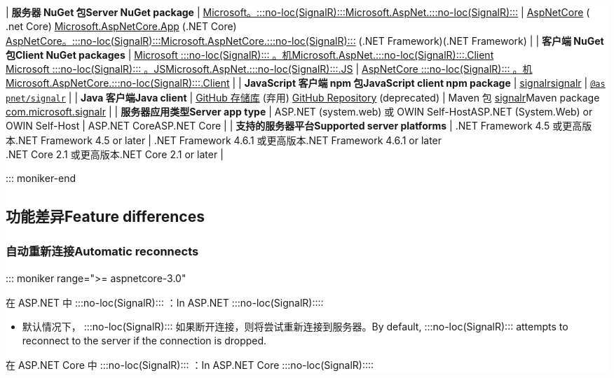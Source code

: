 | <span data-ttu-id="71d2f-130">**服务器 NuGet 包**</span><span class="sxs-lookup"><span data-stu-id="71d2f-130">**Server NuGet package**</span></span> | <span data-ttu-id="71d2f-131">[Microsoft。:::no-loc(SignalR):::](https://www.nuget.org/packages/Microsoft.AspNet.:::no-loc(SignalR):::/)</span><span class="sxs-lookup"><span data-stu-id="71d2f-131">[Microsoft.AspNet.:::no-loc(SignalR):::](https://www.nuget.org/packages/Microsoft.AspNet.:::no-loc(SignalR):::/)</span></span> | <span data-ttu-id="71d2f-132">[AspNetCore](https://www.nuget.org/packages/Microsoft.AspNetCore.App/) ( .net Core) </span><span class="sxs-lookup"><span data-stu-id="71d2f-132">[Microsoft.AspNetCore.App](https://www.nuget.org/packages/Microsoft.AspNetCore.App/) (.NET Core)</span></span><br><span data-ttu-id="71d2f-133">[AspNetCore。:::no-loc(SignalR):::](https://www.nuget.org/packages/Microsoft.AspNetCore.:::no-loc(SignalR):::/)</span><span class="sxs-lookup"><span data-stu-id="71d2f-133">[Microsoft.AspNetCore.:::no-loc(SignalR):::](https://www.nuget.org/packages/Microsoft.AspNetCore.:::no-loc(SignalR):::/)</span></span> <span data-ttu-id="71d2f-134">(.NET Framework)</span><span class="sxs-lookup"><span data-stu-id="71d2f-134">(.NET Framework)</span></span> |
| <span data-ttu-id="71d2f-135">**客户端 NuGet 包**</span><span class="sxs-lookup"><span data-stu-id="71d2f-135">**Client NuGet packages**</span></span> | <span data-ttu-id="71d2f-136">[Microsoft :::no-loc(SignalR)::: 。机](https://www.nuget.org/packages/Microsoft.AspNet.:::no-loc(SignalR):::.Client/)</span><span class="sxs-lookup"><span data-stu-id="71d2f-136">[Microsoft.AspNet.:::no-loc(SignalR):::.Client](https://www.nuget.org/packages/Microsoft.AspNet.:::no-loc(SignalR):::.Client/)</span></span><br><span data-ttu-id="71d2f-137">[Microsoft :::no-loc(SignalR)::: 。JS](https://www.nuget.org/packages/Microsoft.AspNet.:::no-loc(SignalR):::.JS/)</span><span class="sxs-lookup"><span data-stu-id="71d2f-137">[Microsoft.AspNet.:::no-loc(SignalR):::.JS](https://www.nuget.org/packages/Microsoft.AspNet.:::no-loc(SignalR):::.JS/)</span></span> | <span data-ttu-id="71d2f-138">[AspNetCore :::no-loc(SignalR)::: 。机](https://www.nuget.org/packages/Microsoft.AspNetCore.:::no-loc(SignalR):::.Client/)</span><span class="sxs-lookup"><span data-stu-id="71d2f-138">[Microsoft.AspNetCore.:::no-loc(SignalR):::.Client](https://www.nuget.org/packages/Microsoft.AspNetCore.:::no-loc(SignalR):::.Client/)</span></span> |
| <span data-ttu-id="71d2f-139">**JavaScript 客户端 npm 包**</span><span class="sxs-lookup"><span data-stu-id="71d2f-139">**JavaScript client npm package**</span></span> | [<span data-ttu-id="71d2f-140">signalr</span><span class="sxs-lookup"><span data-stu-id="71d2f-140">signalr</span></span>](https://www.npmjs.com/package/signalr) | [`@aspnet/signalr`](https://www.npmjs.com/package/@aspnet/signalr) |
| <span data-ttu-id="71d2f-141">**Java 客户端**</span><span class="sxs-lookup"><span data-stu-id="71d2f-141">**Java client**</span></span> | <span data-ttu-id="71d2f-142">[GitHub 存储库](https://github.com/:::no-loc(SignalR):::/java-client) (弃用) </span><span class="sxs-lookup"><span data-stu-id="71d2f-142">[GitHub Repository](https://github.com/:::no-loc(SignalR):::/java-client) (deprecated)</span></span>  | <span data-ttu-id="71d2f-143">Maven 包 [signalr](https://search.maven.org/artifact/com.microsoft.signalr/signalr)</span><span class="sxs-lookup"><span data-stu-id="71d2f-143">Maven package [com.microsoft.signalr](https://search.maven.org/artifact/com.microsoft.signalr/signalr)</span></span> |
| <span data-ttu-id="71d2f-144">**服务器应用类型**</span><span class="sxs-lookup"><span data-stu-id="71d2f-144">**Server app type**</span></span> | <span data-ttu-id="71d2f-145">ASP.NET (system.web) 或 OWIN Self-Host</span><span class="sxs-lookup"><span data-stu-id="71d2f-145">ASP.NET (System.Web) or OWIN Self-Host</span></span> | <span data-ttu-id="71d2f-146">ASP.NET Core</span><span class="sxs-lookup"><span data-stu-id="71d2f-146">ASP.NET Core</span></span> |
| <span data-ttu-id="71d2f-147">**支持的服务器平台**</span><span class="sxs-lookup"><span data-stu-id="71d2f-147">**Supported server platforms**</span></span> | <span data-ttu-id="71d2f-148">.NET Framework 4.5 或更高版本</span><span class="sxs-lookup"><span data-stu-id="71d2f-148">.NET Framework 4.5 or later</span></span> | <span data-ttu-id="71d2f-149">.NET Framework 4.6.1 或更高版本</span><span class="sxs-lookup"><span data-stu-id="71d2f-149">.NET Framework 4.6.1 or later</span></span><br><span data-ttu-id="71d2f-150">.NET Core 2.1 或更高版本</span><span class="sxs-lookup"><span data-stu-id="71d2f-150">.NET Core 2.1 or later</span></span> |

::: moniker-end

## <a name="feature-differences"></a><span data-ttu-id="71d2f-151">功能差异</span><span class="sxs-lookup"><span data-stu-id="71d2f-151">Feature differences</span></span>

### <a name="automatic-reconnects"></a><span data-ttu-id="71d2f-152">自动重新连接</span><span class="sxs-lookup"><span data-stu-id="71d2f-152">Automatic reconnects</span></span>

::: moniker range=">= aspnetcore-3.0"

<span data-ttu-id="71d2f-153">在 ASP.NET 中 :::no-loc(SignalR)::: ：</span><span class="sxs-lookup"><span data-stu-id="71d2f-153">In ASP.NET :::no-loc(SignalR)::::</span></span>

* <span data-ttu-id="71d2f-154">默认情况下， :::no-loc(SignalR)::: 如果断开连接，则将尝试重新连接到服务器。</span><span class="sxs-lookup"><span data-stu-id="71d2f-154">By default, :::no-loc(SignalR)::: attempts to reconnect to the server if the connection is dropped.</span></span> 

<span data-ttu-id="71d2f-155">在 ASP.NET Core 中 :::no-loc(SignalR)::: ：</span><span class="sxs-lookup"><span data-stu-id="71d2f-155">In ASP.NET Core :::no-loc(SignalR)::::</span></span>
